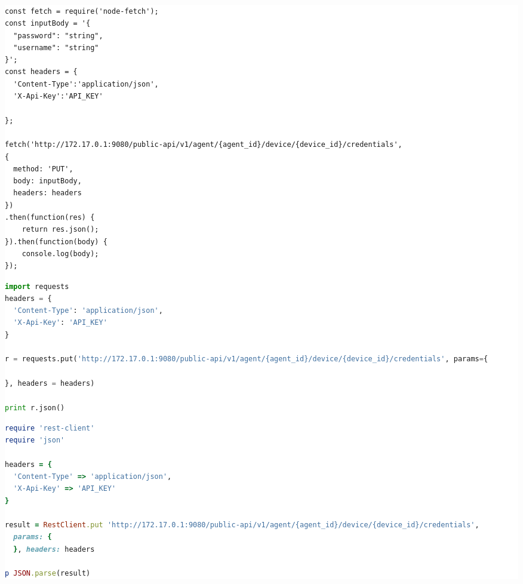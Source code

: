 ```javascript--nodejs
const fetch = require('node-fetch');
const inputBody = '{
  "password": "string",
  "username": "string"
}';
const headers = {
  'Content-Type':'application/json',
  'X-Api-Key':'API_KEY'

};

fetch('http://172.17.0.1:9080/public-api/v1/agent/{agent_id}/device/{device_id}/credentials',
{
  method: 'PUT',
  body: inputBody,
  headers: headers
})
.then(function(res) {
    return res.json();
}).then(function(body) {
    console.log(body);
});

```

```python
import requests
headers = {
  'Content-Type': 'application/json',
  'X-Api-Key': 'API_KEY'
}

r = requests.put('http://172.17.0.1:9080/public-api/v1/agent/{agent_id}/device/{device_id}/credentials', params={

}, headers = headers)

print r.json()

```

```ruby
require 'rest-client'
require 'json'

headers = {
  'Content-Type' => 'application/json',
  'X-Api-Key' => 'API_KEY'
}

result = RestClient.put 'http://172.17.0.1:9080/public-api/v1/agent/{agent_id}/device/{device_id}/credentials',
  params: {
  }, headers: headers

p JSON.parse(result)

```
